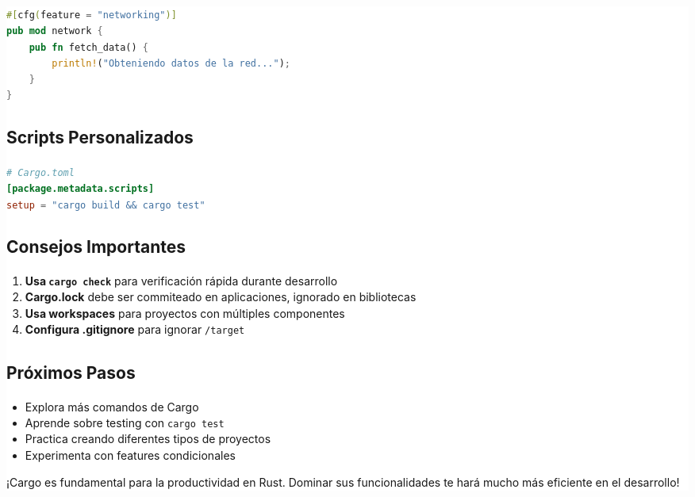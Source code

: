 ```rust
#[cfg(feature = "networking")]
pub mod network {
    pub fn fetch_data() {
        println!("Obteniendo datos de la red...");
    }
}
```

## Scripts Personalizados

```toml
# Cargo.toml
[package.metadata.scripts]
setup = "cargo build && cargo test"
```

## Consejos Importantes

1. **Usa `cargo check`** para verificación rápida durante desarrollo
2. **Cargo.lock** debe ser commiteado en aplicaciones, ignorado en bibliotecas
3. **Usa workspaces** para proyectos con múltiples componentes
4. **Configura .gitignore** para ignorar `/target`

## Próximos Pasos

- Explora más comandos de Cargo
- Aprende sobre testing con `cargo test`
- Practica creando diferentes tipos de proyectos
- Experimenta con features condicionales

¡Cargo es fundamental para la productividad en Rust. Dominar sus funcionalidades te hará mucho más eficiente en el desarrollo!